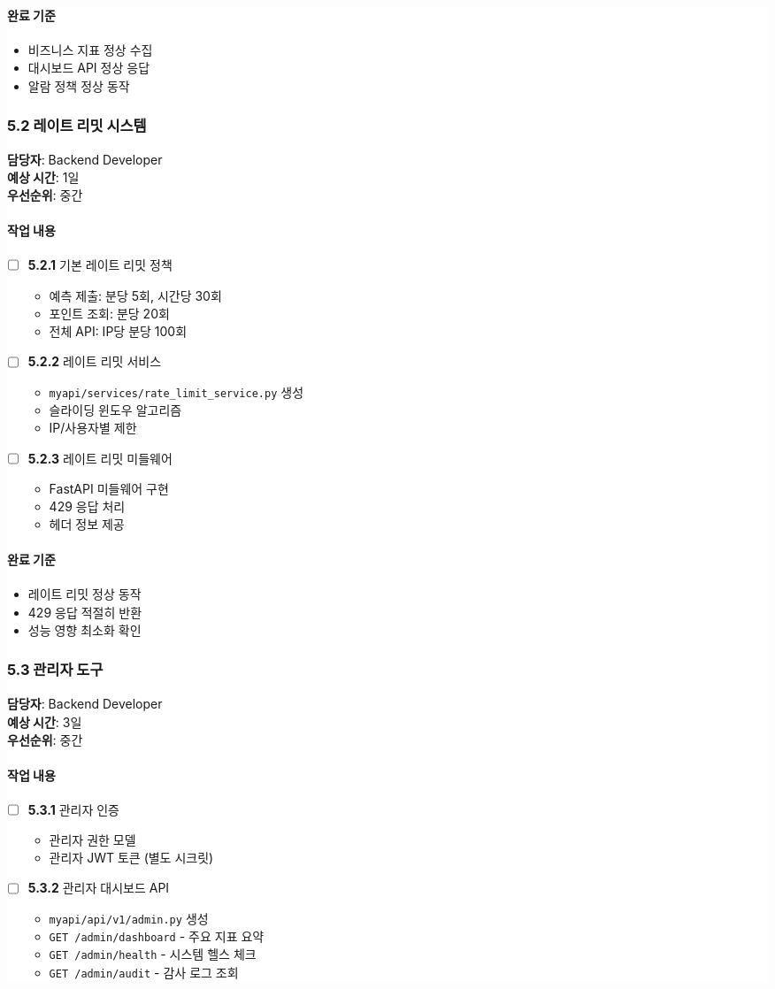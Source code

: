 #### 완료 기준

- 비즈니스 지표 정상 수집
- 대시보드 API 정상 응답
- 알람 정책 정상 동작

### 5.2 레이트 리밋 시스템

**담당자**: Backend Developer  
**예상 시간**: 1일  
**우선순위**: 중간

#### 작업 내용

- [ ] **5.2.1** 기본 레이트 리밋 정책

  - 예측 제출: 분당 5회, 시간당 30회
  - 포인트 조회: 분당 20회
  - 전체 API: IP당 분당 100회

- [ ] **5.2.2** 레이트 리밋 서비스

  - `myapi/services/rate_limit_service.py` 생성
  - 슬라이딩 윈도우 알고리즘
  - IP/사용자별 제한

- [ ] **5.2.3** 레이트 리밋 미들웨어
  - FastAPI 미들웨어 구현
  - 429 응답 처리
  - 헤더 정보 제공

#### 완료 기준

- 레이트 리밋 정상 동작
- 429 응답 적절히 반환
- 성능 영향 최소화 확인

### 5.3 관리자 도구

**담당자**: Backend Developer  
**예상 시간**: 3일  
**우선순위**: 중간

#### 작업 내용

- [ ] **5.3.1** 관리자 인증

  - 관리자 권한 모델
  - 관리자 JWT 토큰 (별도 시크릿)

- [ ] **5.3.2** 관리자 대시보드 API

  - `myapi/api/v1/admin.py` 생성
  - `GET /admin/dashboard` - 주요 지표 요약
  - `GET /admin/health` - 시스템 헬스 체크
  - `GET /admin/audit` - 감사 로그 조회
